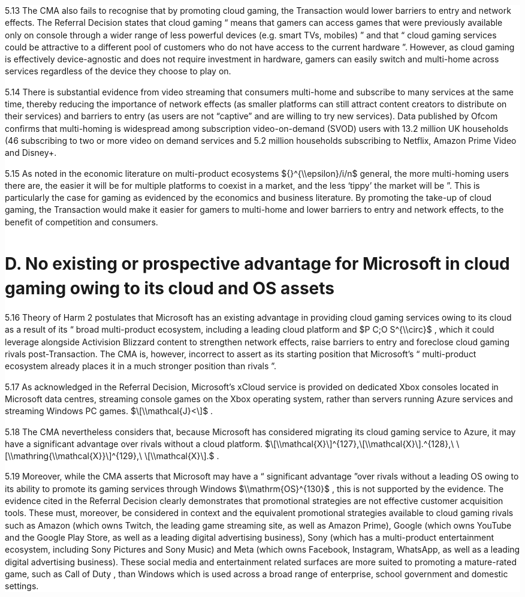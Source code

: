 5.13 The CMA also fails to recognise that by promoting cloud gaming, the Transaction would lower barriers to entry and network effects. The Referral Decision states that cloud gaming “ means that gamers can access games that were previously available only on console through a wider range of less powerful devices (e.g. smart TVs, mobiles) ” and that “ cloud gaming services could be attractive to a different pool of customers who do not have access to the current hardware ”. However, as cloud gaming is effectively device-agnostic and does not require investment in hardware, gamers can easily switch and multi-home across services regardless of the device they choose to play on.

5.14 There is substantial evidence from video streaming that consumers multi-home and subscribe to many services at the same time, thereby reducing the importance of network effects (as smaller platforms can still attract content creators to distribute on their services) and barriers to entry (as users are not “captive” and are willing to try new services). Data published by Ofcom confirms that multi-homing is widespread among subscription video-on-demand (SVOD) users with 13.2 million UK households $(46%)$ subscribing to two or more video on demand services and 5.2 million households subscribing to Netflix, Amazon Prime Video and Disney+.

5.15 As noted in the economic literature on multi-product ecosystems ${}^{\\epsilon}/i/n$ general, the more multi-homing users there are, the easier it will be for multiple platforms to coexist in a market, and the less ‘tippy’ the market will be ”. This is particularly the case for gaming as evidenced by the economics and business literature. By promoting the take-up of cloud gaming, the Transaction would make it easier for gamers to multi-home and lower barriers to entry and network effects, to the benefit of competition and consumers.

# D. No existing or prospective advantage for Microsoft in cloud gaming owing to its cloud and OS assets

5.16 Theory of Harm 2 postulates that Microsoft has an existing advantage in providing cloud gaming services owing to its cloud as a result of its “ broad multi-product ecosystem, including a leading cloud platform and $P C;O S^{\\circ}$ , which it could leverage alongside Activision Blizzard content to strengthen network effects, raise barriers to entry and foreclose cloud gaming rivals post-Transaction. The CMA is, however, incorrect to assert as its starting position that Microsoft’s “ multi-product ecosystem already places it in a much stronger position than rivals ”.

5.17 As acknowledged in the Referral Decision, Microsoft’s xCloud service is provided on dedicated Xbox consoles located in Microsoft data centres, streaming console games on the Xbox operating system, rather than servers running Azure services and streaming Windows PC games. $\[\\mathcal{J}<\]$ .

5.18 The CMA nevertheless considers that, because Microsoft has considered migrating its cloud gaming service to Azure, it may have a significant advantage over rivals without a cloud platform. $\[\\mathcal{X}\]^{127},\[\\mathcal{X}\].^{128},\ \[\\mathring{\\mathcal{X}}\]^{129},\ \[\\mathcal{X}\].$ .

5.19 Moreover, while the CMA asserts that Microsoft may have a “ significant advantage ”over rivals without a leading OS owing to its ability to promote its gaming services through Windows $\\mathrm{OS}^{130}$ , this is not supported by the evidence. The evidence cited in the Referral Decision clearly demonstrates that promotional strategies are not effective customer acquisition tools. These must, moreover, be considered in context and the equivalent promotional strategies available to cloud gaming rivals such as Amazon (which owns Twitch, the leading game streaming site, as well as Amazon Prime), Google (which owns YouTube and the Google Play Store, as well as a leading digital advertising business), Sony (which has a multi-product entertainment ecosystem, including Sony Pictures and Sony Music) and Meta (which owns Facebook, Instagram, WhatsApp, as well as a leading digital advertising business). These social media and entertainment related surfaces are more suited to promoting a mature-rated game, such as Call of Duty , than Windows which is used across a broad range of enterprise, school government and domestic settings.
